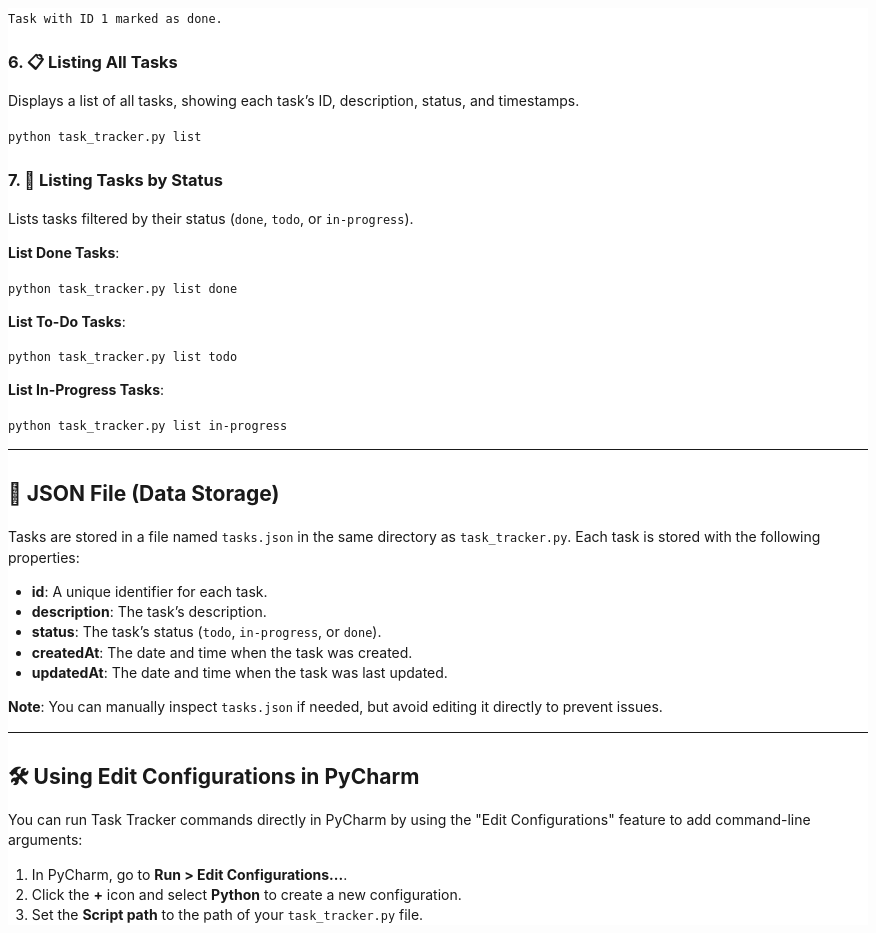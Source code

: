 `Task with ID 1 marked as done.`

### **6\. 📋 Listing All Tasks**

Displays a list of all tasks, showing each task’s ID, description, status, and timestamps.

```bash  
python task_tracker.py list
```

### **7\. 🔎 Listing Tasks by Status**

Lists tasks filtered by their status (`done`, `todo`, or `in-progress`).

**List Done Tasks**:

```bash  
python task_tracker.py list done
```

**List To-Do Tasks**:

```bash  
python task_tracker.py list todo
```
**List In-Progress Tasks**:

```bash  
python task_tracker.py list in-progress
```
---

## **📂 JSON File (Data Storage)**

Tasks are stored in a file named `tasks.json` in the same directory as `task_tracker.py`. Each task is stored with the following properties:

* **id**: A unique identifier for each task.  
* **description**: The task’s description.  
* **status**: The task’s status (`todo`, `in-progress`, or `done`).  
* **createdAt**: The date and time when the task was created.  
* **updatedAt**: The date and time when the task was last updated.

**Note**: You can manually inspect `tasks.json` if needed, but avoid editing it directly to prevent issues.

---

## **🛠️ Using Edit Configurations in PyCharm**

You can run Task Tracker commands directly in PyCharm by using the "Edit Configurations" feature to add command-line arguments:

1. In PyCharm, go to **Run \> Edit Configurations...**.  
2. Click the **\+** icon and select **Python** to create a new configuration.  
3. Set the **Script path** to the path of your `task_tracker.py` file.
